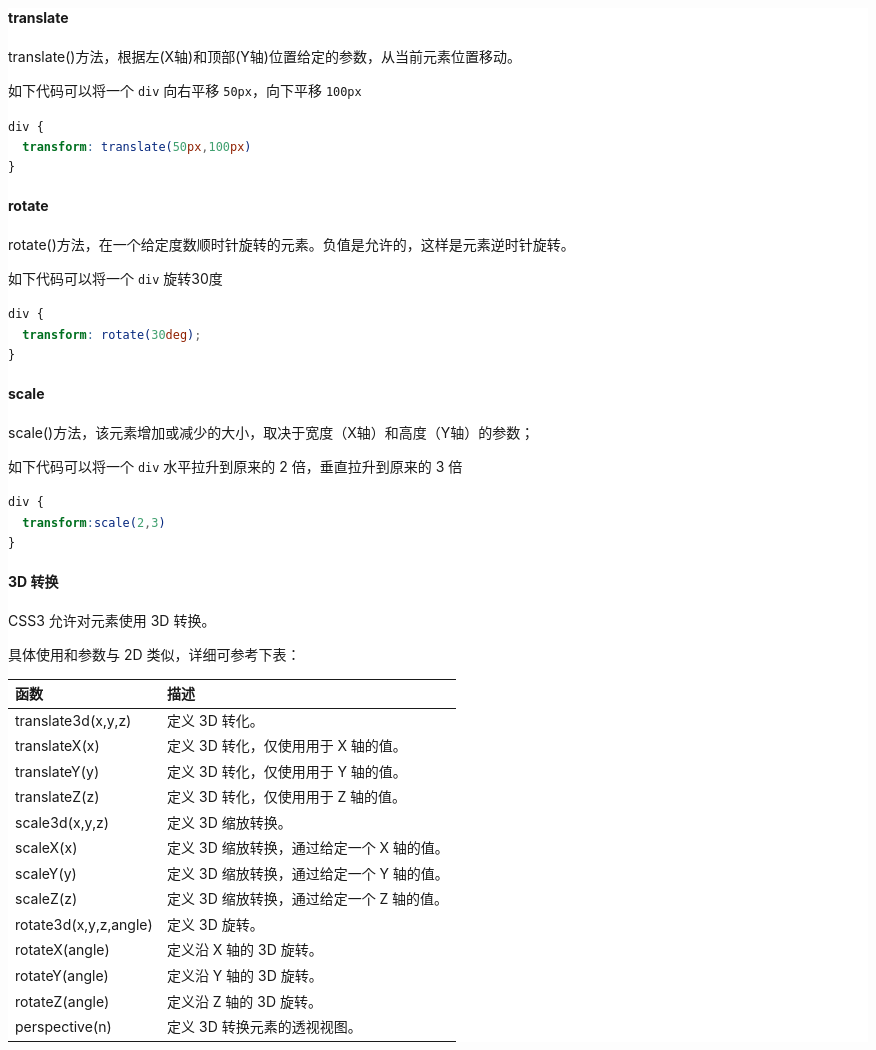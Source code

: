 #### translate

translate()方法，根据左(X轴)和顶部(Y轴)位置给定的参数，从当前元素位置移动。

如下代码可以将一个 `div` 向右平移 `50px`，向下平移 `100px`

```css
div {
  transform: translate(50px,100px)
}
```

#### rotate

rotate()方法，在一个给定度数顺时针旋转的元素。负值是允许的，这样是元素逆时针旋转。

如下代码可以将一个 `div` 旋转30度

```css
div {
  transform: rotate(30deg);
}
```

#### scale

scale()方法，该元素增加或减少的大小，取决于宽度（X轴）和高度（Y轴）的参数；

如下代码可以将一个 `div` 水平拉升到原来的 2 倍，垂直拉升到原来的 3 倍

```css
div {
  transform:scale(2,3)
}
```

#### 3D 转换

CSS3 允许对元素使用 3D 转换。

具体使用和参数与 2D 类似，详细可参考下表：

| 函数                  | 描述                                      |
| :-------------------- | :---------------------------------------- |
| translate3d(x,y,z)    | 定义 3D 转化。                            |
| translateX(x)         | 定义 3D 转化，仅使用用于 X 轴的值。       |
| translateY(y)         | 定义 3D 转化，仅使用用于 Y 轴的值。       |
| translateZ(z)         | 定义 3D 转化，仅使用用于 Z 轴的值。       |
| scale3d(x,y,z)        | 定义 3D 缩放转换。                        |
| scaleX(x)             | 定义 3D 缩放转换，通过给定一个 X 轴的值。 |
| scaleY(y)             | 定义 3D 缩放转换，通过给定一个 Y 轴的值。 |
| scaleZ(z)             | 定义 3D 缩放转换，通过给定一个 Z 轴的值。 |
| rotate3d(x,y,z,angle) | 定义 3D 旋转。                            |
| rotateX(angle)        | 定义沿 X 轴的 3D 旋转。                   |
| rotateY(angle)        | 定义沿 Y 轴的 3D 旋转。                   |
| rotateZ(angle)        | 定义沿 Z 轴的 3D 旋转。                   |
| perspective(n)        | 定义 3D 转换元素的透视视图。              |
